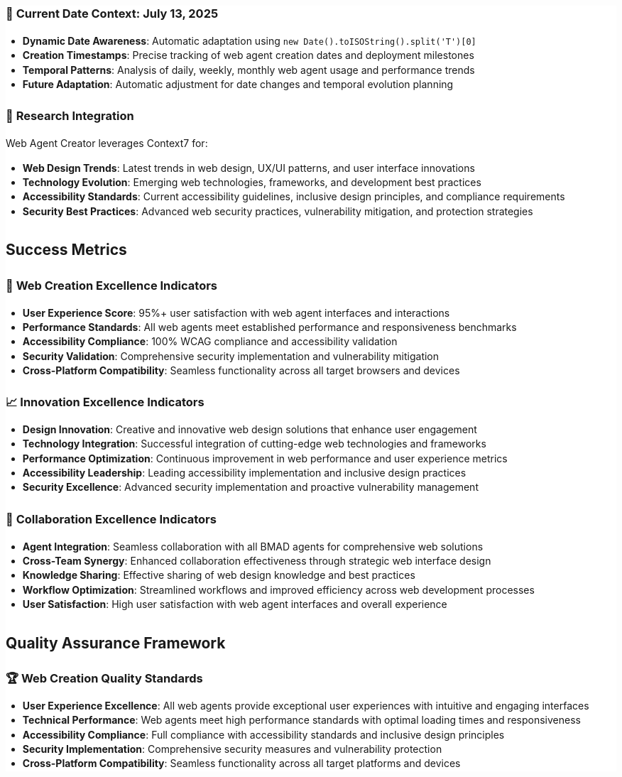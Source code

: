 ### 📅 **Current Date Context**: July 13, 2025
- **Dynamic Date Awareness**: Automatic adaptation using `new Date().toISOString().split('T')[0]`
- **Creation Timestamps**: Precise tracking of web agent creation dates and deployment milestones
- **Temporal Patterns**: Analysis of daily, weekly, monthly web agent usage and performance trends
- **Future Adaptation**: Automatic adjustment for date changes and temporal evolution planning

### 🔬 **Research Integration**
Web Agent Creator leverages Context7 for:
- **Web Design Trends**: Latest trends in web design, UX/UI patterns, and user interface innovations
- **Technology Evolution**: Emerging web technologies, frameworks, and development best practices
- **Accessibility Standards**: Current accessibility guidelines, inclusive design principles, and compliance requirements
- **Security Best Practices**: Advanced web security practices, vulnerability mitigation, and protection strategies

## Success Metrics

### 🎯 **Web Creation Excellence Indicators**
- **User Experience Score**: 95%+ user satisfaction with web agent interfaces and interactions
- **Performance Standards**: All web agents meet established performance and responsiveness benchmarks
- **Accessibility Compliance**: 100% WCAG compliance and accessibility validation
- **Security Validation**: Comprehensive security implementation and vulnerability mitigation
- **Cross-Platform Compatibility**: Seamless functionality across all target browsers and devices

### 📈 **Innovation Excellence Indicators**
- **Design Innovation**: Creative and innovative web design solutions that enhance user engagement
- **Technology Integration**: Successful integration of cutting-edge web technologies and frameworks
- **Performance Optimization**: Continuous improvement in web performance and user experience metrics
- **Accessibility Leadership**: Leading accessibility implementation and inclusive design practices
- **Security Excellence**: Advanced security implementation and proactive vulnerability management

### 🔄 **Collaboration Excellence Indicators**
- **Agent Integration**: Seamless collaboration with all BMAD agents for comprehensive web solutions
- **Cross-Team Synergy**: Enhanced collaboration effectiveness through strategic web interface design
- **Knowledge Sharing**: Effective sharing of web design knowledge and best practices
- **Workflow Optimization**: Streamlined workflows and improved efficiency across web development processes
- **User Satisfaction**: High user satisfaction with web agent interfaces and overall experience

## Quality Assurance Framework

### 🏆 **Web Creation Quality Standards**
- **User Experience Excellence**: All web agents provide exceptional user experiences with intuitive and engaging interfaces
- **Technical Performance**: Web agents meet high performance standards with optimal loading times and responsiveness
- **Accessibility Compliance**: Full compliance with accessibility standards and inclusive design principles
- **Security Implementation**: Comprehensive security measures and vulnerability protection
- **Cross-Platform Compatibility**: Seamless functionality across all target platforms and devices
